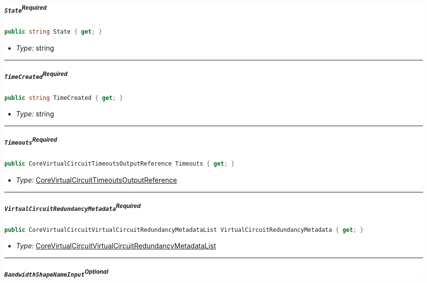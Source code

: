 
##### `State`<sup>Required</sup> <a name="State" id="rhizo-co-terraform-provider-oci.coreVirtualCircuit.CoreVirtualCircuit.property.state"></a>

```csharp
public string State { get; }
```

- *Type:* string

---

##### `TimeCreated`<sup>Required</sup> <a name="TimeCreated" id="rhizo-co-terraform-provider-oci.coreVirtualCircuit.CoreVirtualCircuit.property.timeCreated"></a>

```csharp
public string TimeCreated { get; }
```

- *Type:* string

---

##### `Timeouts`<sup>Required</sup> <a name="Timeouts" id="rhizo-co-terraform-provider-oci.coreVirtualCircuit.CoreVirtualCircuit.property.timeouts"></a>

```csharp
public CoreVirtualCircuitTimeoutsOutputReference Timeouts { get; }
```

- *Type:* <a href="#rhizo-co-terraform-provider-oci.coreVirtualCircuit.CoreVirtualCircuitTimeoutsOutputReference">CoreVirtualCircuitTimeoutsOutputReference</a>

---

##### `VirtualCircuitRedundancyMetadata`<sup>Required</sup> <a name="VirtualCircuitRedundancyMetadata" id="rhizo-co-terraform-provider-oci.coreVirtualCircuit.CoreVirtualCircuit.property.virtualCircuitRedundancyMetadata"></a>

```csharp
public CoreVirtualCircuitVirtualCircuitRedundancyMetadataList VirtualCircuitRedundancyMetadata { get; }
```

- *Type:* <a href="#rhizo-co-terraform-provider-oci.coreVirtualCircuit.CoreVirtualCircuitVirtualCircuitRedundancyMetadataList">CoreVirtualCircuitVirtualCircuitRedundancyMetadataList</a>

---

##### `BandwidthShapeNameInput`<sup>Optional</sup> <a name="BandwidthShapeNameInput" id="rhizo-co-terraform-provider-oci.coreVirtualCircuit.CoreVirtualCircuit.property.bandwidthShapeNameInput"></a>
